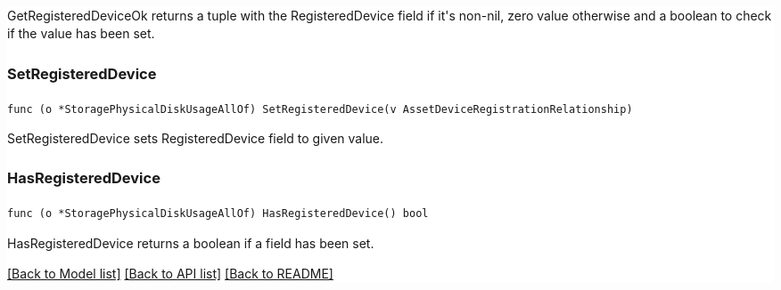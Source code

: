 GetRegisteredDeviceOk returns a tuple with the RegisteredDevice field if it's non-nil, zero value otherwise
and a boolean to check if the value has been set.

### SetRegisteredDevice

`func (o *StoragePhysicalDiskUsageAllOf) SetRegisteredDevice(v AssetDeviceRegistrationRelationship)`

SetRegisteredDevice sets RegisteredDevice field to given value.

### HasRegisteredDevice

`func (o *StoragePhysicalDiskUsageAllOf) HasRegisteredDevice() bool`

HasRegisteredDevice returns a boolean if a field has been set.


[[Back to Model list]](../README.md#documentation-for-models) [[Back to API list]](../README.md#documentation-for-api-endpoints) [[Back to README]](../README.md)


